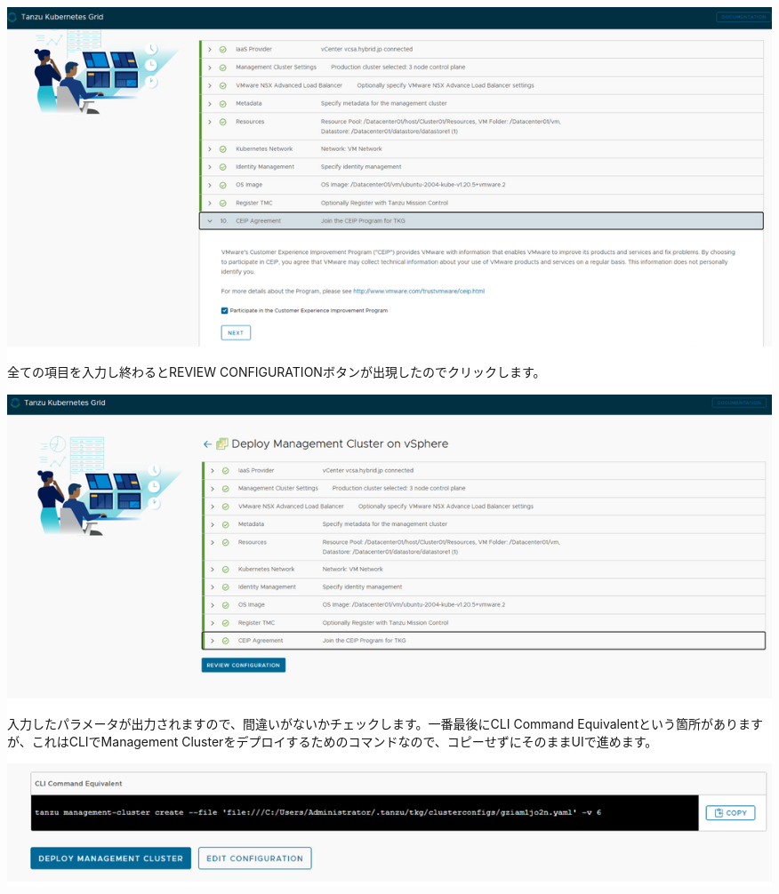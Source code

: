 ![](pics/TanzuInstallerUI13.png)

全ての項目を入力し終わるとREVIEW CONFIGURATIONボタンが出現したのでクリックします。

![](pics/TanzuInstallerUI14.png)

入力したパラメータが出力されますので、間違いがないかチェックします。一番最後にCLI Command Equivalentという箇所がありますが、これはCLIでManagement Clusterをデプロイするためのコマンドなので、コピーせずにそのままUIで進めます。

![](pics/TanzuInstallerUI15.png)
